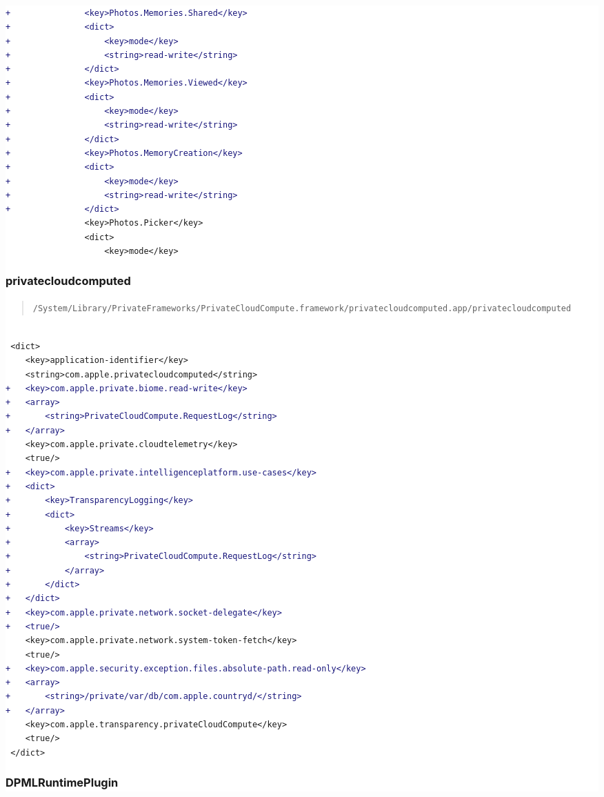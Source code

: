 ```diff
+				<key>Photos.Memories.Shared</key>
+				<dict>
+					<key>mode</key>
+					<string>read-write</string>
+				</dict>
+				<key>Photos.Memories.Viewed</key>
+				<dict>
+					<key>mode</key>
+					<string>read-write</string>
+				</dict>
+				<key>Photos.MemoryCreation</key>
+				<dict>
+					<key>mode</key>
+					<string>read-write</string>
+				</dict>
 				<key>Photos.Picker</key>
 				<dict>
 					<key>mode</key>

```
### privatecloudcomputed

> `/System/Library/PrivateFrameworks/PrivateCloudCompute.framework/privatecloudcomputed.app/privatecloudcomputed`

```diff

 <dict>
 	<key>application-identifier</key>
 	<string>com.apple.privatecloudcomputed</string>
+	<key>com.apple.private.biome.read-write</key>
+	<array>
+		<string>PrivateCloudCompute.RequestLog</string>
+	</array>
 	<key>com.apple.private.cloudtelemetry</key>
 	<true/>
+	<key>com.apple.private.intelligenceplatform.use-cases</key>
+	<dict>
+		<key>TransparencyLogging</key>
+		<dict>
+			<key>Streams</key>
+			<array>
+				<string>PrivateCloudCompute.RequestLog</string>
+			</array>
+		</dict>
+	</dict>
+	<key>com.apple.private.network.socket-delegate</key>
+	<true/>
 	<key>com.apple.private.network.system-token-fetch</key>
 	<true/>
+	<key>com.apple.security.exception.files.absolute-path.read-only</key>
+	<array>
+		<string>/private/var/db/com.apple.countryd/</string>
+	</array>
 	<key>com.apple.transparency.privateCloudCompute</key>
 	<true/>
 </dict>

```
### DPMLRuntimePlugin
